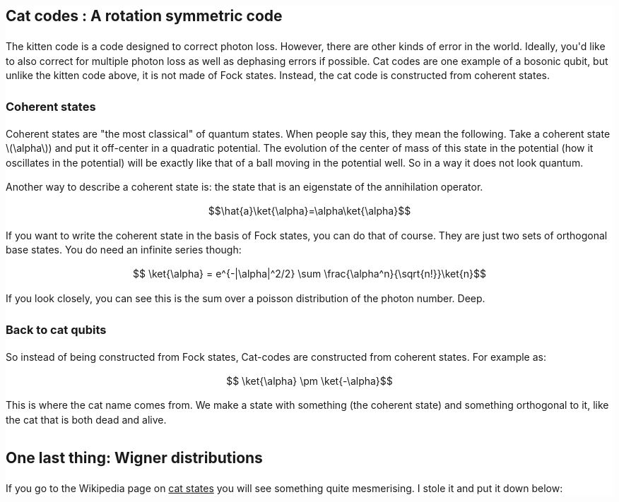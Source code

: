 ## Cat codes : A rotation symmetric code

The kitten code is a code designed to correct photon loss. However, there are other kinds of error in the world. Ideally, you'd like to also correct for multiple photon loss as well as dephasing errors if possible. Cat codes are one example of a bosonic qubit, but unlike the kitten code above, it is not made of Fock states. Instead, the cat code is constructed from coherent states. 

### Coherent states

Coherent states are "the most classical" of quantum states. When people say this, they mean the following. Take a coherent state \\(\alpha\\)) and put it off-center in a quadratic potential. The evolution of the center of mass of this state in the potential (how it oscillates in the potential) will be exactly like that of a ball moving in the potential well. So in a way it does not look quantum. 

Another way to describe a coherent state is: the state that is an eigenstate of the annihilation operator.

$$\hat{a}\ket{\alpha}=\alpha\ket{\alpha}$$

If you want to write the coherent state in the basis of Fock states, you can do that of course. They are just two sets of orthogonal base states. You do need an infinite series though: 

$$ \ket{\alpha} = e^{-|\alpha|^2/2} \sum \frac{\alpha^n}{\sqrt{n!}}\ket{n}$$

If you look closely, you can see this is the sum over a poisson distribution of the photon number. Deep.

### Back to cat qubits

So instead of being constructed from Fock states, Cat-codes are constructed from coherent states. For example as:

$$ \ket{\alpha} \pm \ket{-\alpha}$$

This is where the cat name comes from. We make a state with something (the coherent state) and something orthogonal to it, like the cat that is both dead and alive. 

## One last thing: Wigner distributions
If you go to the Wikipedia page on [cat states](https://en.wikipedia.org/wiki/Cat_state) you will see something quite mesmerising. I stole it and put it down below:  
